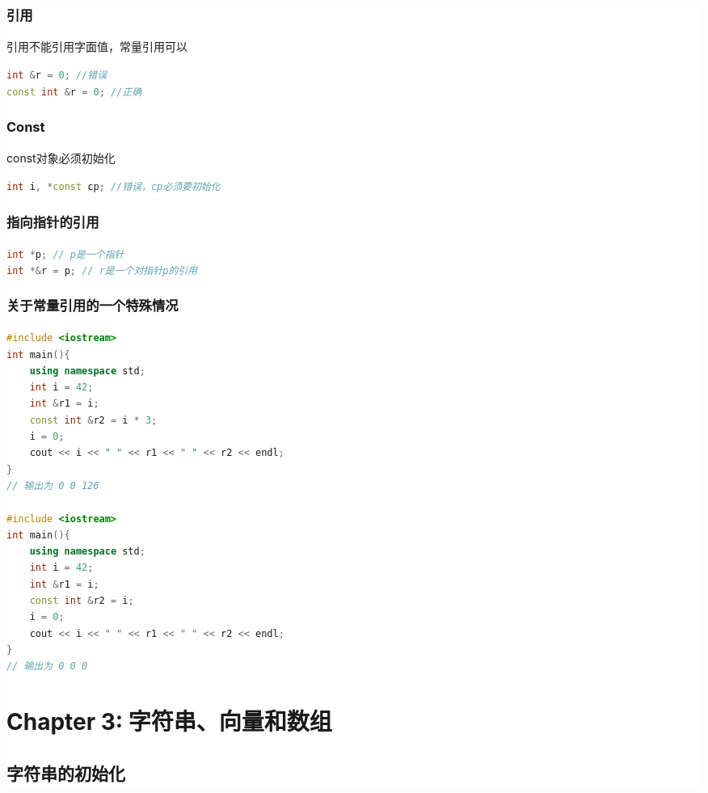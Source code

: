 ### 引用

引用不能引用字面值，常量引用可以

```c++
int &r = 0; //错误
const int &r = 0; //正确
```

### Const

const对象必须初始化

```c++
int i, *const cp; //错误，cp必须要初始化
```

### 指向指针的引用

```c++
int *p; // p是一个指针
int *&r = p; // r是一个对指针p的引用
```

### 关于常量引用的一个特殊情况

```c++
#include <iostream>
int main(){
    using namespace std;
    int i = 42;
    int &r1 = i;
    const int &r2 = i * 3;
    i = 0;
    cout << i << " " << r1 << " " << r2 << endl;
}
// 输出为 0 0 126

#include <iostream>
int main(){
    using namespace std;
    int i = 42;
    int &r1 = i;
    const int &r2 = i;
    i = 0;
    cout << i << " " << r1 << " " << r2 << endl;
}
// 输出为 0 0 0
```

# Chapter  3: 字符串、向量和数组

## 字符串的初始化
